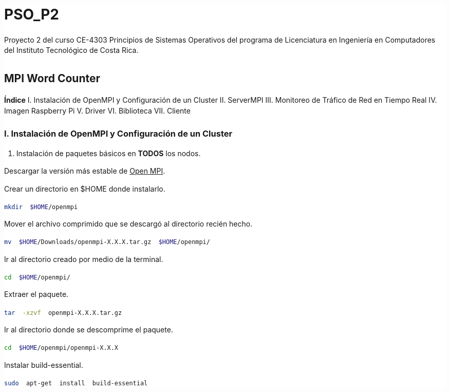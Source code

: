 # PSO_P2

Proyecto 2 del curso CE-4303 Principios de Sistemas Operativos del programa de Licenciatura en Ingeniería en Computadores del Instituto Tecnológico de Costa Rica.



## MPI Word Counter

**Índice**
I. Instalación de OpenMPI y Configuración de un Cluster
II. ServerMPI
III. Monitoreo de Tráfico de Red en Tiempo Real
IV. Imagen Raspberry Pi
V. Driver
VI. Biblioteca
VII. Cliente



### I. Instalación de OpenMPI y Configuración de un Cluster

1. Instalación de paquetes básicos en **TODOS** los nodos.

Descargar la versión más estable de [Open MPI](https://www.open-mpi.org/software/).

Crear un directorio en $HOME donde instalarlo.

```bash
mkdir  $HOME/openmpi
```

Mover el archivo comprimido que se descargó al directorio recién hecho.

```bash
mv  $HOME/Downloads/openmpi-X.X.X.tar.gz  $HOME/openmpi/
```

Ir al directorio creado por medio de la terminal.

```bash
cd  $HOME/openmpi/
```

Extraer el paquete.

```bash
tar  -xzvf  openmpi-X.X.X.tar.gz
```

Ir al directorio donde se descomprime el paquete.

```bash
cd  $HOME/openmpi/openmpi-X.X.X
```

Instalar build-essential.

```bash
sudo  apt-get  install  build-essential
```
